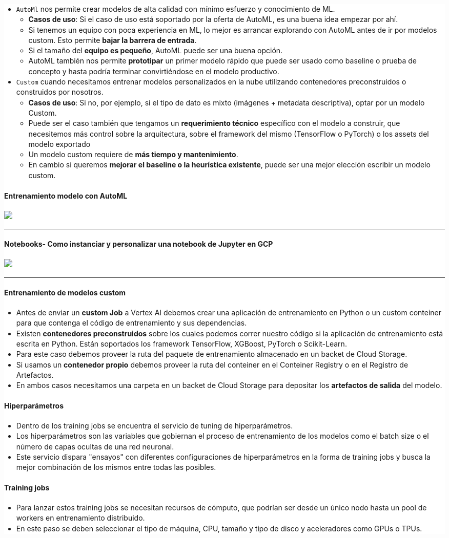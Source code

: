 - ``AutoMl`` nos permite crear modelos de alta calidad con mínimo esfuerzo y conocimiento de ML.
    - **Casos de uso**: Si el caso de uso está soportado por la oferta de AutoML, es una buena idea empezar por ahí.
    - Si tenemos un equipo con poca experiencia en ML, lo mejor es arrancar explorando con AutoML antes de ir por modelos custom. Esto permite **bajar la barrera de entrada**.
    - Si el tamaño del **equipo es pequeño**, AutoML puede ser una buena opción.
    - AutoML también nos permite **prototipar** un primer modelo rápido que puede ser usado como baseline o prueba de concepto y hasta podría terminar convirtiéndose en el modelo productivo.
- ``Custom`` cuando necesitamos entrenar modelos personalizados en la nube utilizando contenedores preconstruidos o construidos por nosotros. 
    - **Casos de uso**: Si no, por ejemplo, si el tipo de dato es mixto (imágenes + metadata descriptiva), optar por un modelo Custom.
    - Puede ser el caso también que tengamos un **requerimiento técnico** específico con el modelo a construir, que necesitemos más control sobre la arquitectura, sobre el framework del mismo (TensorFlow o PyTorch) o los assets del modelo exportado
    - Un modelo custom requiere de **más tiempo y mantenimiento**.
    - En cambio si queremos **mejorar el baseline o la heurística existente**, puede ser una mejor elección escribir un modelo custom.

#### Entrenamiento modelo con AutoML
![](https://www.youtube.com/watch?v=f82FW703q-A&list=PLon--J7mANNXFvpfJ3h7P09jByDGOVuGS&index=19)

___
#### Notebooks- Como instanciar y personalizar una notebook de Jupyter en GCP
![](https://www.youtube.com/watch?v=hwCH1qhPNfw&list=PLon--J7mANNXFvpfJ3h7P09jByDGOVuGS&index=20)

___
#### Entrenamiento de modelos custom
- Antes de enviar un **custom Job** a Vertex AI debemos crear una aplicación de entrenamiento en Python o un custom conteiner para que contenga el código de entrenamiento y sus dependencias.
- Existen **contenedores preconstruidos** sobre los cuales podemos correr nuestro código si la aplicación de entrenamiento está escrita en Python. Están soportados los framework TensorFlow, XGBoost, PyTorch o Scikit-Learn.
- Para este caso debemos proveer la ruta del paquete de entrenamiento almacenado en un backet de Cloud Storage.
- Si usamos un **contenedor propio** debemos proveer la ruta del conteiner en el Conteiner Registry o en el Registro de Artefactos.
- En ambos casos necesitamos una carpeta en un backet de Cloud Storage para depositar los **artefactos de salida** del modelo.

#### Hiperparámetros
- Dentro de los training jobs se encuentra el servicio de tuning de hiperparámetros.
- Los hiperparámetros son las variables que gobiernan el proceso de entrenamiento de los modelos como el batch size o el número de capas ocultas de una red neuronal.
- Este servicio dispara "ensayos" con diferentes configuraciones de hiperparámetros en la forma de training jobs y busca la mejor combinación de los mismos entre todas las posibles.

#### Training jobs
- Para lanzar estos training jobs se necesitan recursos de cómputo, que podrían ser desde un único nodo hasta un pool de workers en entrenamiento distribuido.
- En este paso se deben seleccionar el tipo de máquina, CPU, tamaño y tipo de disco y aceleradores como GPUs o TPUs.
